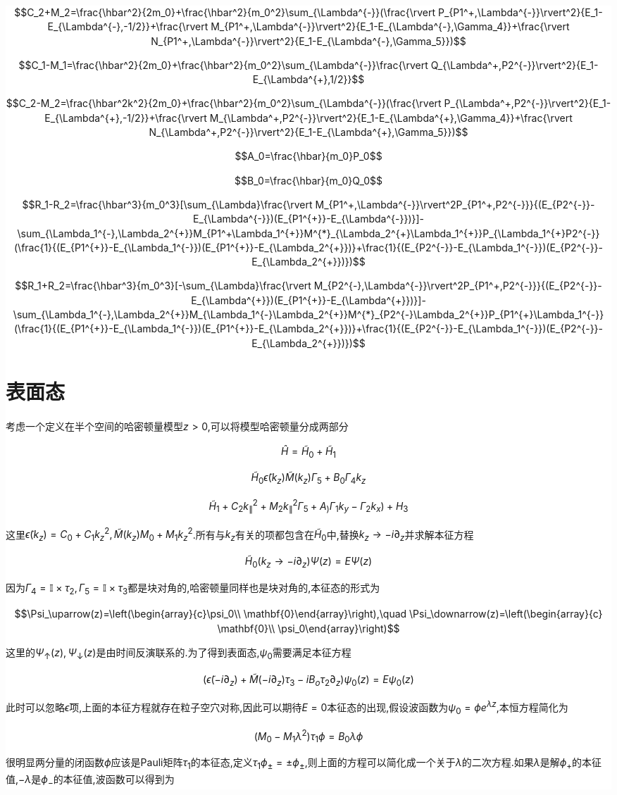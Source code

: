 $$C_2+M_2=\frac{\hbar^2}{2m_0}+\frac{\hbar^2}{m_0^2}\sum_{\Lambda^{-}}(\frac{\rvert P_{P1^+,\Lambda^{-}}\rvert^2}{E_1-E_{\Lambda^{-},-1/2}}+\frac{\rvert M_{P1^+,\Lambda^{-}}\rvert^2}{E_1-E_{\Lambda^{-},\Gamma_4}}+\frac{\rvert N_{P1^+,\Lambda^{-}}\rvert^2}{E_1-E_{\Lambda^{-},\Gamma_5}})$$

$$C_1-M_1=\frac{\hbar^2}{2m_0}+\frac{\hbar^2}{m_0^2}\sum_{\Lambda^{-}}\frac{\rvert Q_{\Lambda^+,P2^{-}}\rvert^2}{E_1-E_{\Lambda^{+},1/2}}$$

$$C_2-M_2=\frac{\hbar^2k^2}{2m_0}+\frac{\hbar^2}{m_0^2}\sum_{\Lambda^{-}}(\frac{\rvert P_{\Lambda^+,P2^{-}}\rvert^2}{E_1-E_{\Lambda^{+},-1/2}}+\frac{\rvert M_{\Lambda^+,P2^{-}}\rvert^2}{E_1-E_{\Lambda^{+},\Gamma_4}}+\frac{\rvert N_{\Lambda^+,P2^{-}}\rvert^2}{E_1-E_{\Lambda^{+},\Gamma_5}})$$

$$A_0=\frac{\hbar}{m_0}P_0$$

$$B_0=\frac{\hbar}{m_0}Q_0$$

$$R_1-R_2=\frac{\hbar^3}{m_0^3}[\sum_{\Lambda}\frac{\rvert M_{P1^+,\Lambda^{-}}\rvert^2P_{P1^+,P2^{-}}}{(E_{P2^{-}}-E_{\Lambda^{-}})(E_{P1^{+}}-E_{\Lambda^{-}})}]-\sum_{\Lambda_1^{-},\Lambda_2^{+}}M_{P1^+\Lambda_1^{+}}M^{*}_{\Lambda_2^{+}\Lambda_1^{+}}P_{\Lambda_1^{+}P2^{-}}(\frac{1}{(E_{P1^{+}}-E_{\Lambda_1^{-}})(E_{P1^{+}}-E_{\Lambda_2^{+}})}+\frac{1}{(E_{P2^{-}}-E_{\Lambda_1^{-}})(E_{P2^{-}}-E_{\Lambda_2^{+}})})$$

$$R_1+R_2=\frac{\hbar^3}{m_0^3}[-\sum_{\Lambda}\frac{\rvert M_{P2^{-},\Lambda^{-}}\rvert^2P_{P1^+,P2^{-}}}{(E_{P2^{-}}-E_{\Lambda^{+}})(E_{P1^{+}}-E_{\Lambda^{+}})}]-\sum_{\Lambda_1^{-},\Lambda_2^{+}}M_{\Lambda_1^{-}\Lambda_2^{+}}M^{*}_{P2^{-}\Lambda_2^{+}}P_{P1^{+}\Lambda_1^{-}}(\frac{1}{(E_{P1^{+}}-E_{\Lambda_1^{-}})(E_{P1^{+}}-E_{\Lambda_2^{+}})}+\frac{1}{(E_{P2^{-}}-E_{\Lambda_1^{-}})(E_{P2^{-}}-E_{\Lambda_2^{+}})})$$

# 表面态
考虑一个定义在半个空间的哈密顿量模型$z>0$,可以将模型哈密顿量分成两部分

$$\hat{H}=\tilde{H}_0+\tilde{H}_1$$

$$\tilde{H}_0\tilde{\epsilon}(k_z)\tilde{M}(k_z)\Gamma_5+B_0\Gamma_4k_z$$

$$\tilde{H}_1+C_2k_\parallel^2+M_2k_\parallel^2\Gamma_5+A_)\Gamma_1k_y-\Gamma_2k_x)+H_3$$

这里$\tilde{\epsilon}(k_z)=C_0+C_1k_z^2,\tilde{M}(k_z)M_0+M_1k_z^2$.所有与$k_z$有关的项都包含在$\tilde{H}_0$中,替换$k_z\rightarrow -i\partial_z$并求解本征方程

$$\tilde{H}_0(k_z\rightarrow -i\partial_z)\Psi(z)=E\Psi(z)$$

因为$\Gamma_4=\mathbb{I}\times\tau_2,\Gamma_5=\mathbb{I}\times\tau_3$都是块对角的,哈密顿量同样也是块对角的,本征态的形式为

$$\Psi_\uparrow(z)=\left(\begin{array}{c}\psi_0\\ \mathbf{0}\end{array}\right),\quad \Psi_\downarrow(z)=\left(\begin{array}{c} \mathbf{0}\\ \psi_0\end{array}\right)$$

这里的$\Psi_\uparrow(z),\Psi_\downarrow(z)$是由时间反演联系的.为了得到表面态,$\psi_0$需要满足本征方程

$$(\tilde{\epsilon}(-i\partial_z)+\tilde{M}(-i\partial_z)\tau_3-iB_o\tau_2\partial_z)\psi_0(z)=E\psi_0(z)$$

此时可以忽略$\tilde{\epsilon}$项,上面的本征方程就存在粒子空穴对称,因此可以期待$E=0$本征态的出现,假设波函数为$\psi_0=\phi e^{\lambda z}$,本恒方程简化为

$$(M_0-M_1\lambda^2)\tau_1\phi=B_0\lambda\phi$$

很明显两分量的闭函数$\phi$应该是Pauli矩阵$\tau_1$的本征态,定义$\tau_1\phi_\pm=\pm\phi_\pm$,则上面的方程可以简化成一个关于$\lambda$的二次方程.如果$\lambda$是解$\phi_{+}$的本征值,$-\lambda$是$\phi_{-}$的本征值,波函数可以得到为
